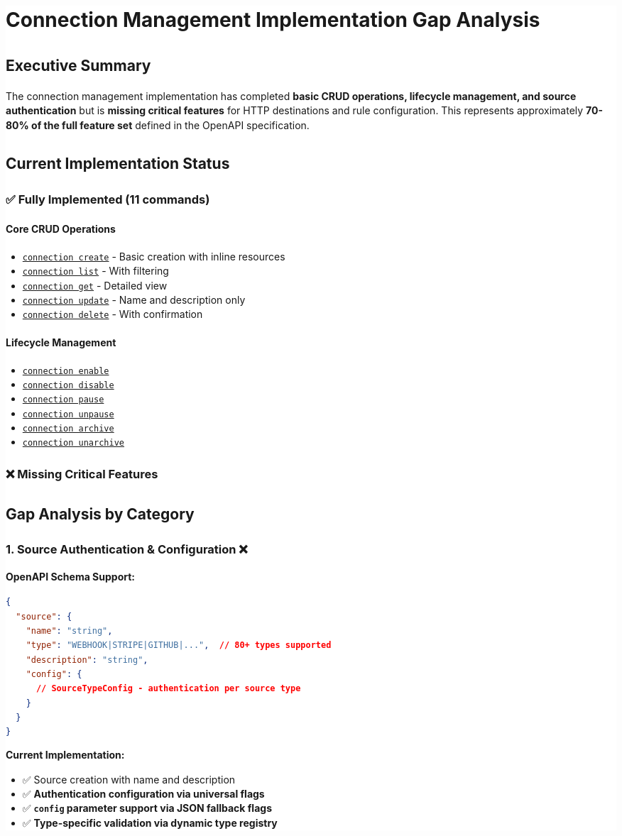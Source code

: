 # Connection Management Implementation Gap Analysis

## Executive Summary

The connection management implementation has completed **basic CRUD operations, lifecycle management, and source authentication** but is **missing critical features** for HTTP destinations and rule configuration. This represents approximately **70-80% of the full feature set** defined in the OpenAPI specification.

## Current Implementation Status

### ✅ Fully Implemented (11 commands)

#### Core CRUD Operations
- [`connection create`](../pkg/cmd/connection_create.go) - Basic creation with inline resources
- [`connection list`](../pkg/cmd/connection_list.go) - With filtering
- [`connection get`](../pkg/cmd/connection_get.go) - Detailed view
- [`connection update`](../pkg/cmd/connection_update.go) - Name and description only
- [`connection delete`](../pkg/cmd/connection_delete.go) - With confirmation

#### Lifecycle Management
- [`connection enable`](../pkg/cmd/connection_enable.go)
- [`connection disable`](../pkg/cmd/connection_disable.go)
- [`connection pause`](../pkg/cmd/connection_pause.go)
- [`connection unpause`](../pkg/cmd/connection_unpause.go)
- [`connection archive`](../pkg/cmd/connection_archive.go)
- [`connection unarchive`](../pkg/cmd/connection_unarchive.go)

### ❌ Missing Critical Features

## Gap Analysis by Category

### 1. Source Authentication & Configuration ❌

**OpenAPI Schema Support:**
```json
{
  "source": {
    "name": "string",
    "type": "WEBHOOK|STRIPE|GITHUB|...",  // 80+ types supported
    "description": "string",
    "config": {
      // SourceTypeConfig - authentication per source type
    }
  }
}
```

**Current Implementation:**
- ✅ Source creation with name and description
- ✅ **Authentication configuration via universal flags**
- ✅ **`config` parameter support via JSON fallback flags**
- ✅ **Type-specific validation via dynamic type registry**

